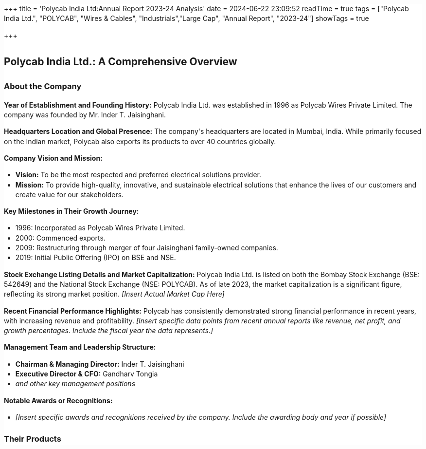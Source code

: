 +++
title = 'Polycab India Ltd:Annual Report 2023-24 Analysis'
date = 2024-06-22 23:09:52
readTime = true
tags = ["Polycab India Ltd.", "POLYCAB", "Wires & Cables", "Industrials","Large Cap", "Annual Report", "2023-24"]
showTags = true

+++

## Polycab India Ltd.: A Comprehensive Overview

### About the Company

**Year of Establishment and Founding History:** Polycab India Ltd. was established in 1996 as Polycab Wires Private Limited. The company was founded by Mr. Inder T. Jaisinghani.

**Headquarters Location and Global Presence:** The company's headquarters are located in Mumbai, India. While primarily focused on the Indian market, Polycab also exports its products to over 40 countries globally.

**Company Vision and Mission:**

*   **Vision:** To be the most respected and preferred electrical solutions provider.
*   **Mission:** To provide high-quality, innovative, and sustainable electrical solutions that enhance the lives of our customers and create value for our stakeholders.

**Key Milestones in Their Growth Journey:**

*   1996: Incorporated as Polycab Wires Private Limited.
*   2000: Commenced exports.
*   2009: Restructuring through merger of four Jaisinghani family-owned companies.
*   2019: Initial Public Offering (IPO) on BSE and NSE.

**Stock Exchange Listing Details and Market Capitalization:** Polycab India Ltd. is listed on both the Bombay Stock Exchange (BSE: 542649) and the National Stock Exchange (NSE: POLYCAB). As of late 2023, the market capitalization is a significant figure, reflecting its strong market position. *[Insert Actual Market Cap Here]*

**Recent Financial Performance Highlights:** Polycab has consistently demonstrated strong financial performance in recent years, with increasing revenue and profitability. *[Insert specific data points from recent annual reports like revenue, net profit, and growth percentages. Include the fiscal year the data represents.]*

**Management Team and Leadership Structure:**
*   **Chairman & Managing Director:** Inder T. Jaisinghani
*   **Executive Director & CFO:** Gandharv Tongia
*   *and other key management positions*

**Notable Awards or Recognitions:**
*   *[Insert specific awards and recognitions received by the company. Include the awarding body and year if possible]*

### Their Products

